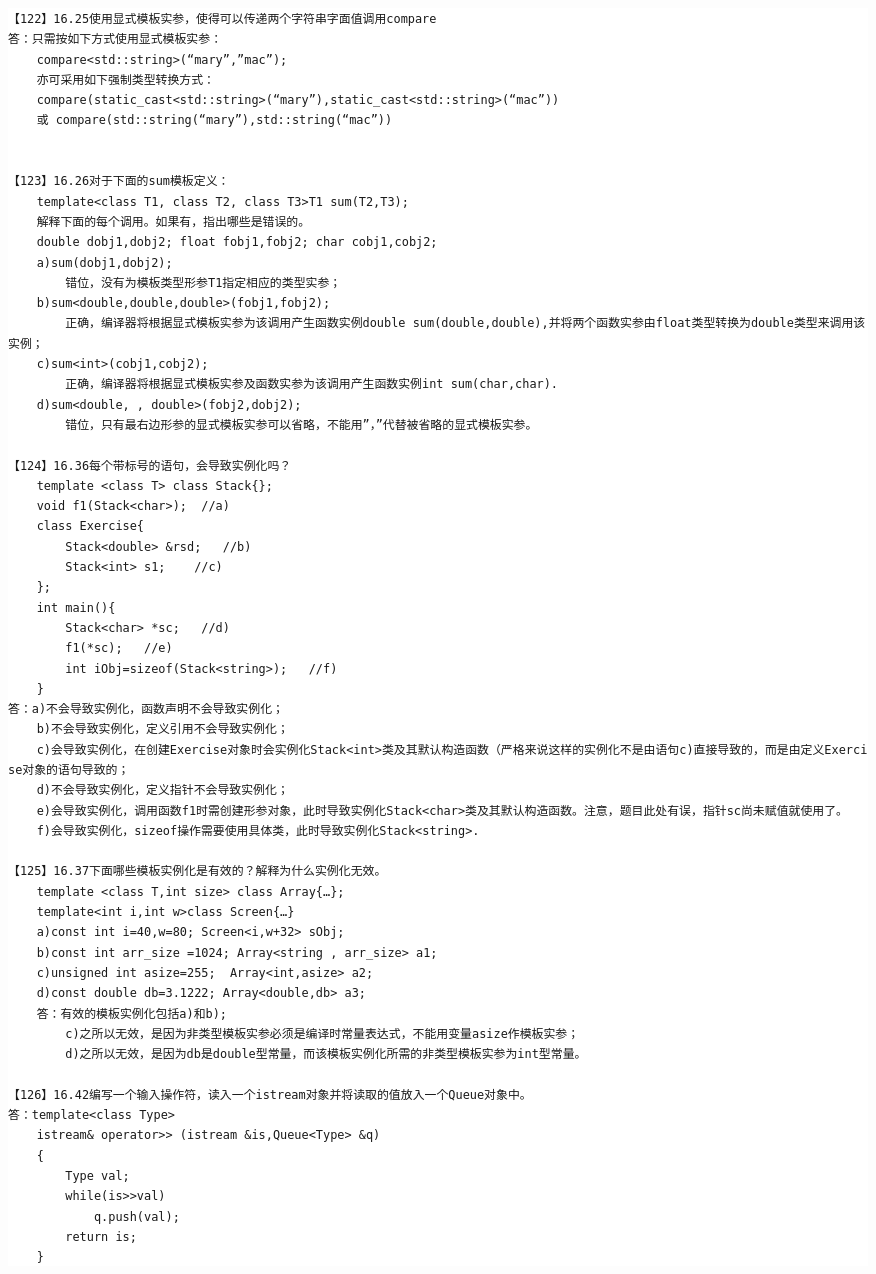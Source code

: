 	【122】16.25使用显式模板实参，使得可以传递两个字符串字面值调用compare
	答：只需按如下方式使用显式模板实参：
		compare<std::string>(“mary”,”mac”);	
		亦可采用如下强制类型转换方式：
		compare(static_cast<std::string>(“mary”),static_cast<std::string>(“mac”))
		或 compare(std::string(“mary”),std::string(“mac”))

	
	【123】16.26对于下面的sum模板定义：
		template<class T1, class T2, class T3>T1 sum(T2,T3);
		解释下面的每个调用。如果有，指出哪些是错误的。
		double dobj1,dobj2; float fobj1,fobj2; char cobj1,cobj2;
		a)sum(dobj1,dobj2);
			错位，没有为模板类型形参T1指定相应的类型实参；
		b)sum<double,double,double>(fobj1,fobj2);
			正确，编译器将根据显式模板实参为该调用产生函数实例double sum(double,double),并将两个函数实参由float类型转换为double类型来调用该实例；
		c)sum<int>(cobj1,cobj2);
			正确，编译器将根据显式模板实参及函数实参为该调用产生函数实例int sum(char,char).
		d)sum<double, , double>(fobj2,dobj2);
			错位，只有最右边形参的显式模板实参可以省略，不能用”，”代替被省略的显式模板实参。
	
	【124】16.36每个带标号的语句，会导致实例化吗？
		template <class T> class Stack{};
		void f1(Stack<char>);  //a)
		class Exercise{
			Stack<double> &rsd;   //b)
			Stack<int> s1;    //c)
		};
		int main(){
			Stack<char> *sc;   //d)
			f1(*sc);   //e)
			int iObj=sizeof(Stack<string>);   //f)
		}
	答：a)不会导致实例化，函数声明不会导致实例化；
		b)不会导致实例化，定义引用不会导致实例化；
		c)会导致实例化，在创建Exercise对象时会实例化Stack<int>类及其默认构造函数（严格来说这样的实例化不是由语句c)直接导致的，而是由定义Exercise对象的语句导致的；
		d)不会导致实例化，定义指针不会导致实例化；
		e)会导致实例化，调用函数f1时需创建形参对象，此时导致实例化Stack<char>类及其默认构造函数。注意，题目此处有误，指针sc尚未赋值就使用了。
		f)会导致实例化，sizeof操作需要使用具体类，此时导致实例化Stack<string>.
	
	【125】16.37下面哪些模板实例化是有效的？解释为什么实例化无效。
		template <class T,int size> class Array{…};
		template<int i,int w>class Screen{…}
		a)const int i=40,w=80; Screen<i,w+32> sObj;
		b)const int arr_size =1024; Array<string , arr_size> a1;
		c)unsigned int asize=255;  Array<int,asize> a2;
		d)const double db=3.1222; Array<double,db> a3;
		答：有效的模板实例化包括a)和b);
			c)之所以无效，是因为非类型模板实参必须是编译时常量表达式，不能用变量asize作模板实参；
			d)之所以无效，是因为db是double型常量，而该模板实例化所需的非类型模板实参为int型常量。
	
	【126】16.42编写一个输入操作符，读入一个istream对象并将读取的值放入一个Queue对象中。
	答：template<class Type>
		istream& operator>> (istream &is,Queue<Type> &q)
		{
			Type val;
			while(is>>val)
				q.push(val);
			return is;
		}
	